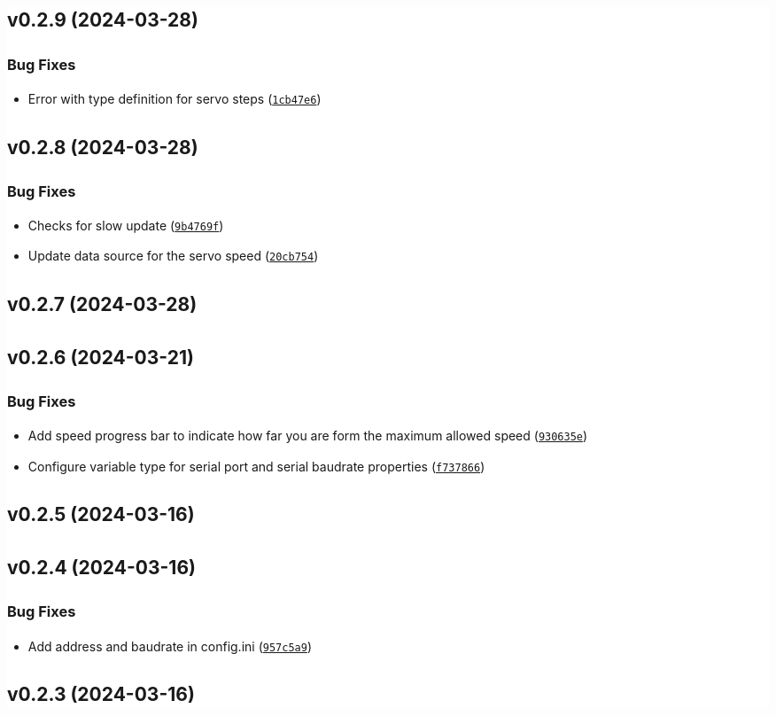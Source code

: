 
## v0.2.9 (2024-03-28)

### Bug Fixes

- Error with type definition for servo steps
  ([`1cb47e6`](https://github.com/bartei/rotary-controller-python/commit/1cb47e65a33e65000e6e53c4c2ce6a4ad4cf6b89))


## v0.2.8 (2024-03-28)

### Bug Fixes

- Checks for slow update
  ([`9b4769f`](https://github.com/bartei/rotary-controller-python/commit/9b4769f6b943b4ac2cb9531d806afcbd0bf6aa25))

- Update data source for the servo speed
  ([`20cb754`](https://github.com/bartei/rotary-controller-python/commit/20cb7546da4e032d45d5fa91f329cf5e088e9308))


## v0.2.7 (2024-03-28)


## v0.2.6 (2024-03-21)

### Bug Fixes

- Add speed progress bar to indicate how far you are form the maximum allowed speed
  ([`930635e`](https://github.com/bartei/rotary-controller-python/commit/930635ebd936287bbc42f53f03be1f9f0441ed82))

- Configure variable type for serial port and serial baudrate properties
  ([`f737866`](https://github.com/bartei/rotary-controller-python/commit/f73786615bcddc55854db04db15e1f5ce55fb646))


## v0.2.5 (2024-03-16)


## v0.2.4 (2024-03-16)

### Bug Fixes

- Add address and baudrate in config.ini
  ([`957c5a9`](https://github.com/bartei/rotary-controller-python/commit/957c5a9426bcee8ad4e9f0526b00dd1cb70762d4))


## v0.2.3 (2024-03-16)
